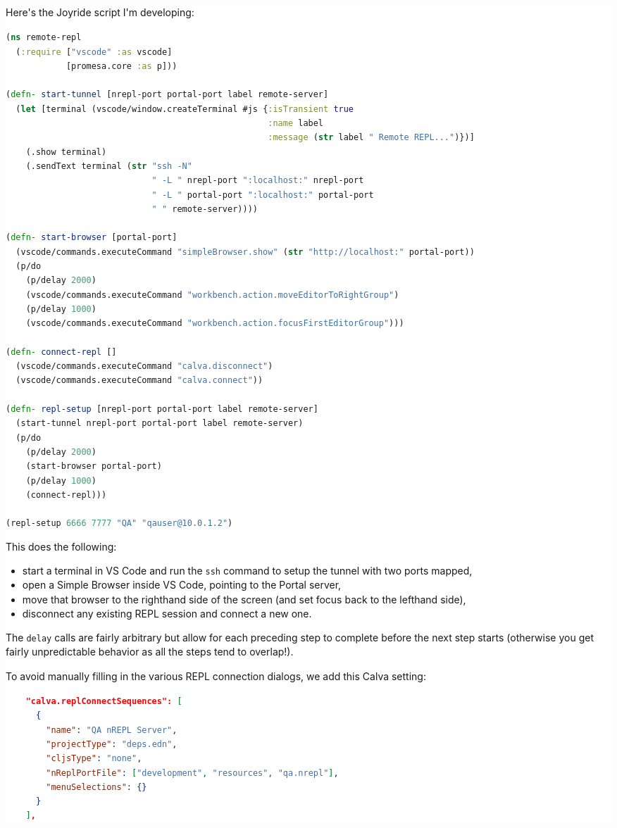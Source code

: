 Here's the Joyride script I'm developing:

```clojure
(ns remote-repl
  (:require ["vscode" :as vscode]
            [promesa.core :as p]))

(defn- start-tunnel [nrepl-port portal-port label remote-server]
  (let [terminal (vscode/window.createTerminal #js {:isTransient true
                                                    :name label
                                                    :message (str label " Remote REPL...")})]
    (.show terminal)
    (.sendText terminal (str "ssh -N"
                             " -L " nrepl-port ":localhost:" nrepl-port
                             " -L " portal-port ":localhost:" portal-port
                             " " remote-server))))

(defn- start-browser [portal-port]
  (vscode/commands.executeCommand "simpleBrowser.show" (str "http://localhost:" portal-port))
  (p/do
    (p/delay 2000)
    (vscode/commands.executeCommand "workbench.action.moveEditorToRightGroup")
    (p/delay 1000)
    (vscode/commands.executeCommand "workbench.action.focusFirstEditorGroup")))

(defn- connect-repl []
  (vscode/commands.executeCommand "calva.disconnect")
  (vscode/commands.executeCommand "calva.connect"))

(defn- repl-setup [nrepl-port portal-port label remote-server]
  (start-tunnel nrepl-port portal-port label remote-server)
  (p/do
    (p/delay 2000)
    (start-browser portal-port)
    (p/delay 1000)
    (connect-repl)))

(repl-setup 6666 7777 "QA" "qauser@10.0.1.2")
```

This does the following:
* start a terminal in VS Code and run the `ssh` command to setup the tunnel with two ports mapped,
* open a Simple Browser inside VS Code, pointing to the Portal server,
* move that browser to the righthand side of the screen (and set focus back to the lefthand side),
* disconnect any existing REPL session and connect a new one.

The `delay` calls are fairly arbitrary but allow for each preceding step to
complete before the next step starts (otherwise you get fairly unpredictable
behavior as all the steps tend to overlap!).

To avoid manually filling in the various REPL connection dialogs, we add this
Calva setting:

```json
    "calva.replConnectSequences": [
      {
        "name": "QA nREPL Server",
        "projectType": "deps.edn",
        "cljsType": "none",
        "nReplPortFile": ["development", "resources", "qa.nrepl"],
        "menuSelections": {}
      }
    ],
```
